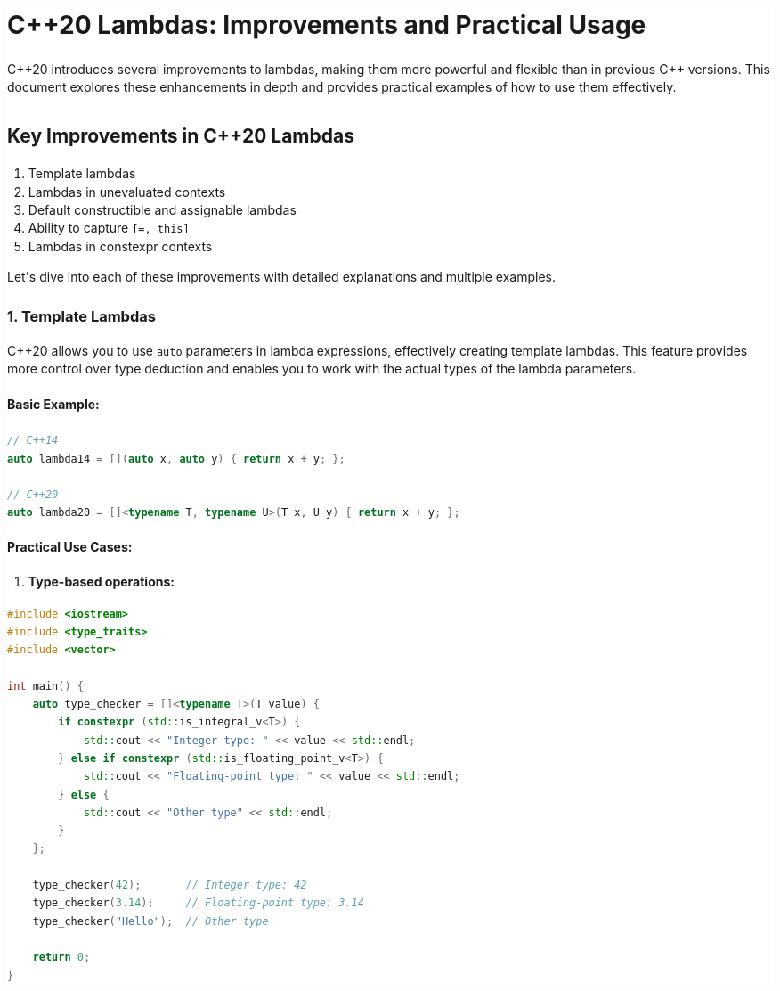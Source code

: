 # C++20 Lambdas: Improvements and Practical Usage

C++20 introduces several improvements to lambdas, making them more powerful and flexible than in previous C++ versions. This document explores these enhancements in depth and provides practical examples of how to use them effectively.

## Key Improvements in C++20 Lambdas

1. Template lambdas
2. Lambdas in unevaluated contexts
3. Default constructible and assignable lambdas
4. Ability to capture `[=, this]`
5. Lambdas in constexpr contexts

Let's dive into each of these improvements with detailed explanations and multiple examples.

### 1. Template Lambdas

C++20 allows you to use `auto` parameters in lambda expressions, effectively creating template lambdas. This feature provides more control over type deduction and enables you to work with the actual types of the lambda parameters.

#### Basic Example:

```cpp
// C++14
auto lambda14 = [](auto x, auto y) { return x + y; };

// C++20
auto lambda20 = []<typename T, typename U>(T x, U y) { return x + y; };
```

#### Practical Use Cases:

1. **Type-based operations:**

```cpp
#include <iostream>
#include <type_traits>
#include <vector>

int main() {
    auto type_checker = []<typename T>(T value) {
        if constexpr (std::is_integral_v<T>) {
            std::cout << "Integer type: " << value << std::endl;
        } else if constexpr (std::is_floating_point_v<T>) {
            std::cout << "Floating-point type: " << value << std::endl;
        } else {
            std::cout << "Other type" << std::endl;
        }
    };

    type_checker(42);       // Integer type: 42
    type_checker(3.14);     // Floating-point type: 3.14
    type_checker("Hello");  // Other type

    return 0;
}
```
